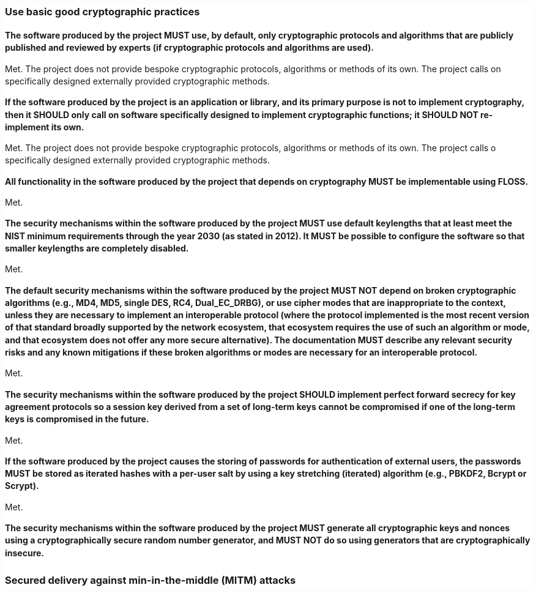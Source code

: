 ### Use basic good cryptographic practices

__The software produced by the project MUST use, by default, only cryptographic protocols and algorithms that are publicly published and reviewed by experts (if cryptographic protocols and algorithms are used).__

Met. The project does not provide bespoke cryptographic protocols, algorithms or methods of its own. The project calls on specifically designed externally provided cryptographic methods.

__If the software produced by the project is an application or library, and its primary purpose is not to implement cryptography, then it SHOULD only call on software specifically designed to implement cryptographic functions; it SHOULD NOT re-implement its own.__

Met. The project does not provide bespoke cryptographic protocols, algorithms or methods of its own. The project calls o specifically designed externally provided cryptographic methods.

__All functionality in the software produced by the project that depends on cryptography MUST be implementable using FLOSS.__

Met.

__The security mechanisms within the software produced by the project MUST use default keylengths that at least meet the NIST minimum requirements through the year 2030 (as stated in 2012). It MUST be possible to configure the software so that smaller keylengths are completely disabled.__

Met.

__The default security mechanisms within the software produced by the project MUST NOT depend on broken cryptographic algorithms (e.g., MD4, MD5, single DES, RC4, Dual_EC_DRBG), or use cipher modes that are inappropriate to the context, unless they are necessary to implement an interoperable protocol (where the protocol implemented is the most recent version of that standard broadly supported by the network ecosystem, that ecosystem requires the use of such an algorithm or mode, and that ecosystem does not offer any more secure alternative). The documentation MUST describe any relevant security risks and any known mitigations if these broken algorithms or modes are necessary for an interoperable protocol.__

Met.

__The security mechanisms within the software produced by the project SHOULD implement perfect forward secrecy for key agreement protocols so a session key derived from a set of long-term keys cannot be compromised if one of the long-term keys is compromised in the future.__

Met.

__If the software produced by the project causes the storing of passwords for authentication of external users, the passwords MUST be stored as iterated hashes with a per-user salt by using a key stretching (iterated) algorithm (e.g., PBKDF2, Bcrypt or Scrypt).__

Met.

__The security mechanisms within the software produced by the project MUST generate all cryptographic keys and nonces using a cryptographically secure random number generator, and MUST NOT do so using generators that are cryptographically insecure.__

### Secured delivery against min-in-the-middle (MITM) attacks
